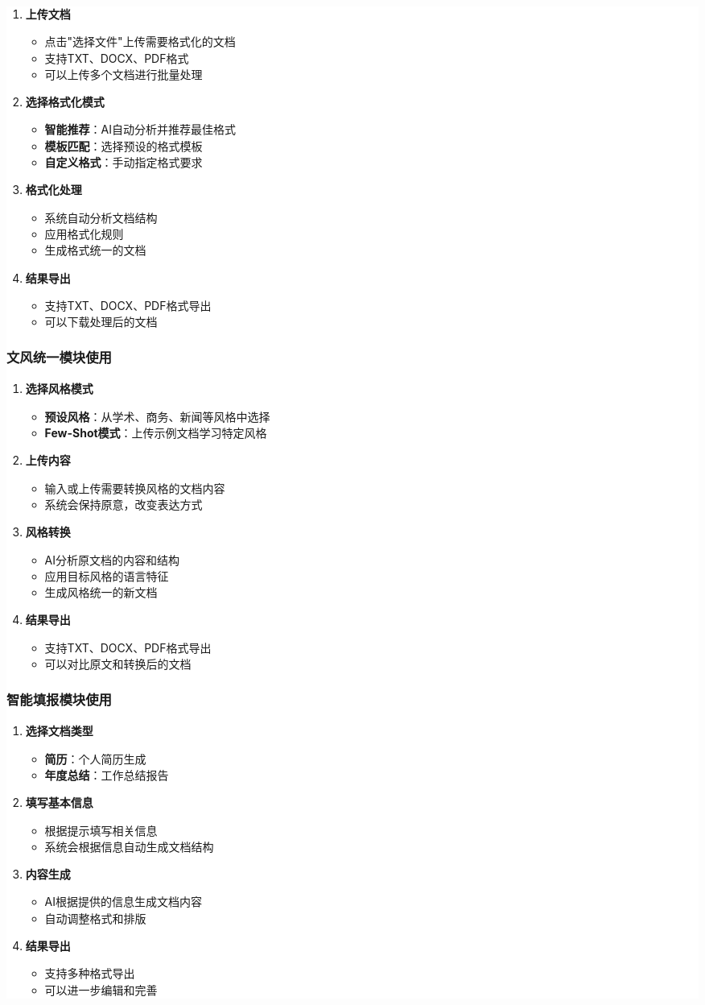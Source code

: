 1. **上传文档**
   - 点击"选择文件"上传需要格式化的文档
   - 支持TXT、DOCX、PDF格式
   - 可以上传多个文档进行批量处理

2. **选择格式化模式**
   - **智能推荐**：AI自动分析并推荐最佳格式
   - **模板匹配**：选择预设的格式模板
   - **自定义格式**：手动指定格式要求

3. **格式化处理**
   - 系统自动分析文档结构
   - 应用格式化规则
   - 生成格式统一的文档

4. **结果导出**
   - 支持TXT、DOCX、PDF格式导出
   - 可以下载处理后的文档

### 文风统一模块使用

1. **选择风格模式**
   - **预设风格**：从学术、商务、新闻等风格中选择
   - **Few-Shot模式**：上传示例文档学习特定风格

2. **上传内容**
   - 输入或上传需要转换风格的文档内容
   - 系统会保持原意，改变表达方式

3. **风格转换**
   - AI分析原文档的内容和结构
   - 应用目标风格的语言特征
   - 生成风格统一的新文档

4. **结果导出**
   - 支持TXT、DOCX、PDF格式导出
   - 可以对比原文和转换后的文档

### 智能填报模块使用

1. **选择文档类型**
   - **简历**：个人简历生成
   - **年度总结**：工作总结报告

2. **填写基本信息**
   - 根据提示填写相关信息
   - 系统会根据信息自动生成文档结构

3. **内容生成**
   - AI根据提供的信息生成文档内容
   - 自动调整格式和排版

4. **结果导出**
   - 支持多种格式导出
   - 可以进一步编辑和完善
